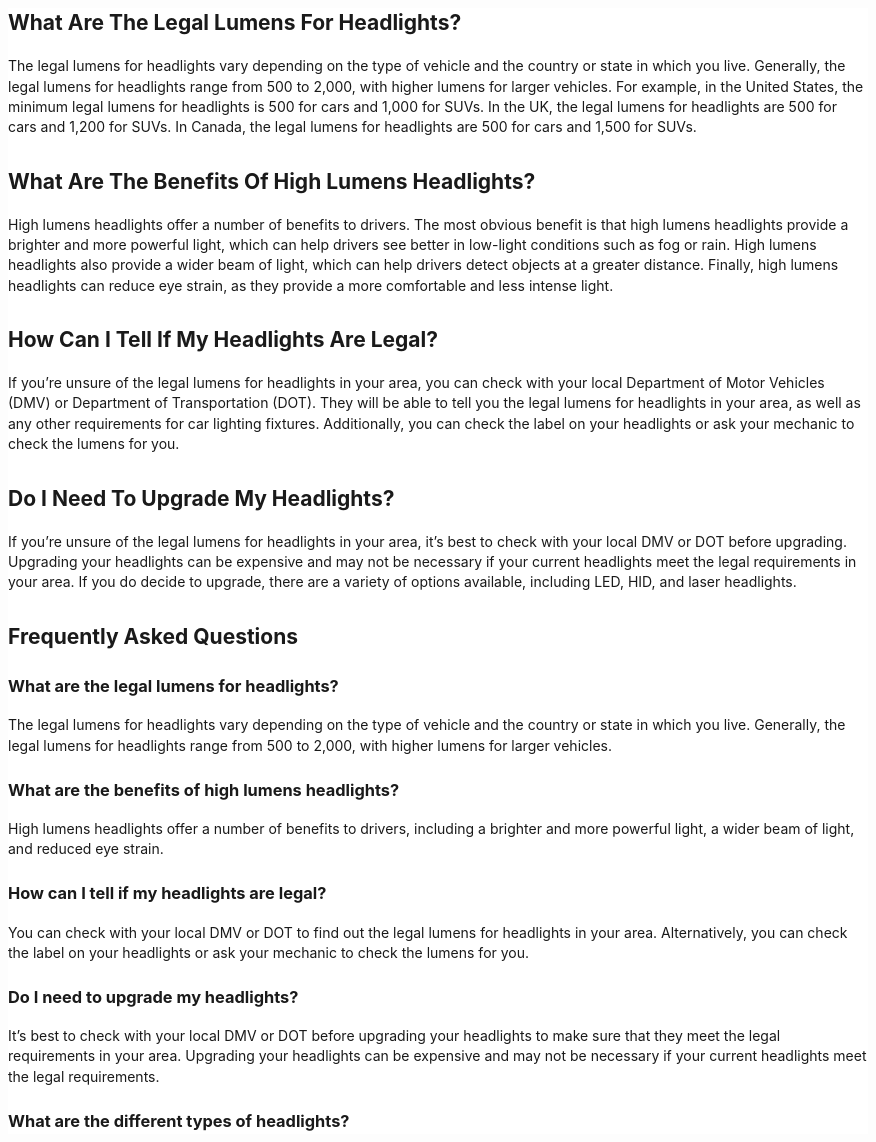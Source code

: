 <h2>What Are The Legal Lumens For Headlights?</h2>

<p>The legal lumens for headlights vary depending on the type of vehicle and the country or state in which you live. Generally, the legal lumens for headlights range from 500 to 2,000, with higher lumens for larger vehicles. For example, in the United States, the minimum legal lumens for headlights is 500 for cars and 1,000 for SUVs. In the UK, the legal lumens for headlights are 500 for cars and 1,200 for SUVs. In Canada, the legal lumens for headlights are 500 for cars and 1,500 for SUVs. </p>

<h2>What Are The Benefits Of High Lumens Headlights?</h2>

<p>High lumens headlights offer a number of benefits to drivers. The most obvious benefit is that high lumens headlights provide a brighter and more powerful light, which can help drivers see better in low-light conditions such as fog or rain. High lumens headlights also provide a wider beam of light, which can help drivers detect objects at a greater distance. Finally, high lumens headlights can reduce eye strain, as they provide a more comfortable and less intense light. </p>

<h2>How Can I Tell If My Headlights Are Legal?</h2>

<p>If you’re unsure of the legal lumens for headlights in your area, you can check with your local Department of Motor Vehicles (DMV) or Department of Transportation (DOT). They will be able to tell you the legal lumens for headlights in your area, as well as any other requirements for car lighting fixtures. Additionally, you can check the label on your headlights or ask your mechanic to check the lumens for you.</p>

<h2>Do I Need To Upgrade My Headlights?</h2>

<p>If you’re unsure of the legal lumens for headlights in your area, it’s best to check with your local DMV or DOT before upgrading. Upgrading your headlights can be expensive and may not be necessary if your current headlights meet the legal requirements in your area. If you do decide to upgrade, there are a variety of options available, including LED, HID, and laser headlights.</p>

<h2>Frequently Asked Questions</h2>

<h3>What are the legal lumens for headlights?</h3>

<p>The legal lumens for headlights vary depending on the type of vehicle and the country or state in which you live. Generally, the legal lumens for headlights range from 500 to 2,000, with higher lumens for larger vehicles.</p>

<h3>What are the benefits of high lumens headlights?</h3>

<p>High lumens headlights offer a number of benefits to drivers, including a brighter and more powerful light, a wider beam of light, and reduced eye strain.</p>

<h3>How can I tell if my headlights are legal?</h3>

<p>You can check with your local DMV or DOT to find out the legal lumens for headlights in your area. Alternatively, you can check the label on your headlights or ask your mechanic to check the lumens for you.</p>

<h3>Do I need to upgrade my headlights?</h3>

<p>It’s best to check with your local DMV or DOT before upgrading your headlights to make sure that they meet the legal requirements in your area. Upgrading your headlights can be expensive and may not be necessary if your current headlights meet the legal requirements.</p>

<h3>What are the different types of headlights?</h3>
